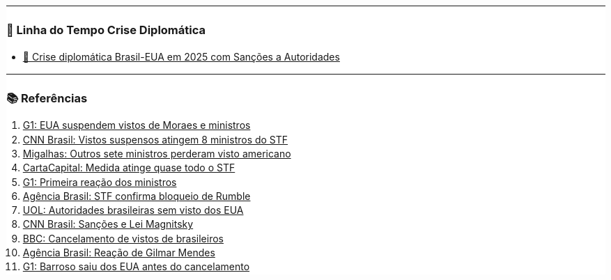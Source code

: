 *** 

### 🧭 Linha do Tempo Crise Diplomática

- [🏦 Crise diplomática Brasil-EUA em 2025 com Sanções a Autoridades](/crise-diplomatica/)

***

### 📚 Referências

1. [G1: EUA suspendem vistos de Moraes e ministros](https://g1.globo.com/politica/noticia/2025/07/19/eua-suspendem-vistos-de-moraes-de-outros-sete-ministros-do-stf-e-do-pgr-mendonca-nunes-marques-e-fux-ficam-de-fora.ghtml)
2. [CNN Brasil: Vistos suspensos atingem 8 ministros do STF](https://www.cnnbrasil.com.br/politica/eua-suspenderam-vistos-de-oito-ministros-do-stf-e-do-pgr-dizem-fontes/)
3. [Migalhas: Outros sete ministros perderam visto americano](https://www.migalhas.com.br/quentes/435014/alem-de-moraes-outros-7-ministros-tiveram-o-visto-americano-cancelado)
4. [CartaCapital: Medida atinge quase todo o STF](https://www.cartacapital.com.br/politica/decisao-dos-eua-de-suspender-vistos-atinge-8-dos-11-ministros-do-stf/)
5. [G1: Primeira reação dos ministros](https://g1.globo.com/politica/blog/julia-duailibi/post/2025/08/15/vistos-cancelados-mulher-filha-alexandre-padilha.ghtml)
6. [Agência Brasil: STF confirma bloqueio de Rumble](https://agenciabrasil.ebc.com.br/radioagencia-nacional/justica/audio/2025-03/primeira-turma-do-stf-confirma-suspensao-da-rumble-no-brasil)
7. [UOL: Autoridades brasileiras sem visto dos EUA](https://noticias.uol.com.br/ultimas-noticias/agencia-estado/2025/07/19/quem-sao-as-autoridades-brasileiras-que-vao-ficar-sem-visto-dos-eua.htm)
8. [CNN Brasil: Sanções e Lei Magnitsky](https://www.cnnbrasil.com.br/politica/linha-do-tempo-o-que-aconteceu-ate-eua-aplicarem-magnistky-contra-moraes/)
9. [BBC: Cancelamento de vistos de brasileiros](https://www.bbc.com/portuguese/articles/clyj4ggglqgo)
10. [Agência Brasil: Reação de Gilmar Mendes](https://agenciabrasil.ebc.com.br/justica/noticia/2025-08/gilmar-mendes-ironiza-cancelamento-de-visto-dos-eua)
11. [G1: Barroso saiu dos EUA antes do cancelamento](https://noticias.uol.com.br/politica/ultimas-noticias/2025/07/18/barroso-saiu-dos-eua-quatro-dias-antes-de-revogacao-de-visto.htm)

[^1]: [Primeira turma do STF confirma suspensão da Rumble no Brasil](https://agenciabrasil.ebc.com.br/radioagencia-nacional/justica/audio/2025-03/primeira-turma-do-stf-confirma-suspensao-da-rumble-no-brasil)  
[^2]: [Além de Moraes, outros 7 ministros tiveram o visto americano cancelado](https://www.migalhas.com.br/quentes/435014/alem-de-moraes-outros-7-ministros-tiveram-o-visto-americano-cancelado)  
[^3]: [Empresa de Trump entra com processo contra Alexandre de Moraes](https://www.bbc.com/portuguese/articles/cyvep11qd6po)  
[^4]: [Moraes vira alvo em ação de empresa de Trump e da Rumble nos EUA](https://noticias.uol.com.br/ultimas-noticias/agencia-estado/2025/02/20/moraes-vira-alvo-em-acao-de-empresa-de-trump-e-da-rumble-nos-eua.htm)  
[^5]: [Quatro pontos para entender a guerra de Trump e Rumble contra Moraes](https://apublica.org/2025/02/quatro-pontos-para-entender-a-guerra-de-trump-e-rumble-contra-moraes/)  
[^6]: [EUA suspendem vistos de Moraes, de outros sete ministros do STF e do PGR; Mendonça, Nunes Marques e Fux ficam de fora](https://g1.globo.com/politica/noticia/2025/07/19/eua-suspendem-vistos-de-moraes-de-outros-sete-ministros-do-stf-e-do-pgr-mendonca-nunes-marques-e-fux-ficam-de-fora.ghtml)  
[^7]: [EUA suspenderam vistos de oito ministros do STF e do PGR, dizem fontes](https://www.cnnbrasil.com.br/politica/eua-suspenderam-vistos-de-oito-ministros-do-stf-e-do-pgr-dizem-fontes/)  
[^8]: [Decisão dos EUA de suspender vistos atinge 8 dos 11 ministros do STF](https://www.cartacapital.com.br/politica/decisao-dos-eua-de-suspender-vistos-atinge-8-dos-11-ministros-do-stf/)  
[^9]: [Gilmar Mendes ironiza cancelamento de visto dos EUA](https://agenciabrasil.ebc.com.br/justica/noticia/2025-08/gilmar-mendes-ironiza-cancelamento-de-visto-dos-eua)  
[^10]: [Barroso saiu dos EUA quatro dias antes de revogação de visto](https://noticias.uol.com.br/politica/ultimas-noticias/2025/07/18/barroso-saiu-dos-eua-quatro-dias-antes-de-revogacao-de-visto.htm)  
